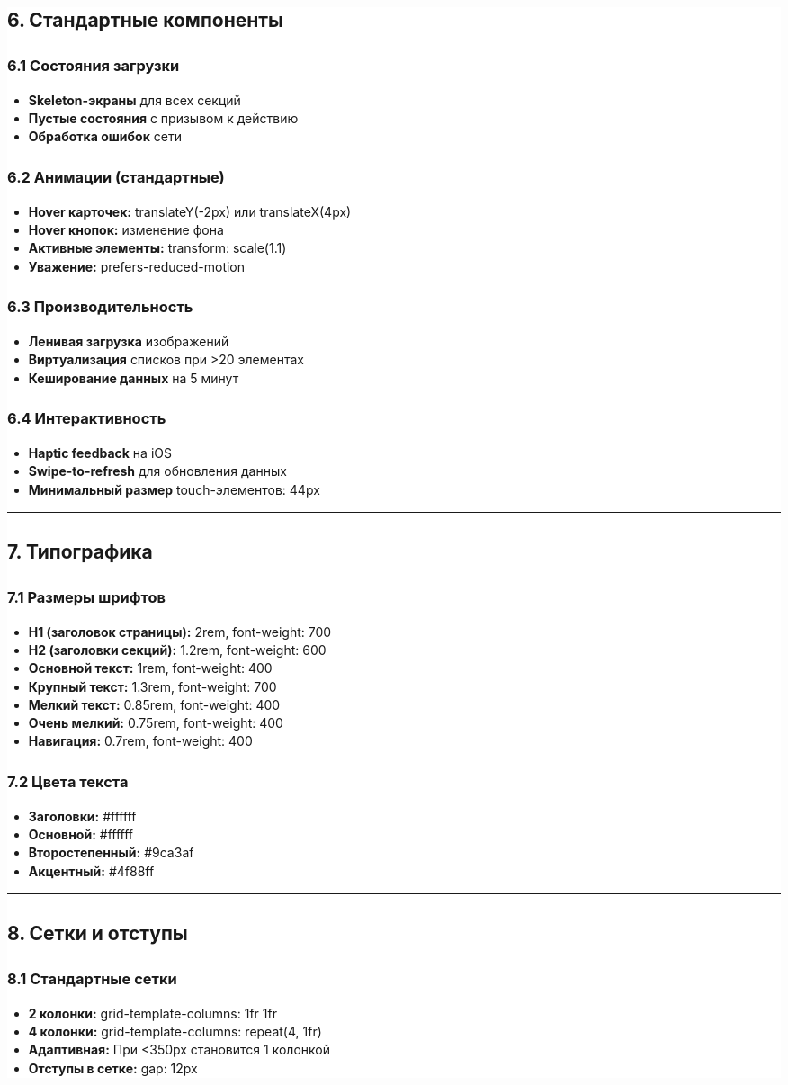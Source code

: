 
## 6. Стандартные компоненты

### 6.1 Состояния загрузки
- **Skeleton-экраны** для всех секций
- **Пустые состояния** с призывом к действию
- **Обработка ошибок** сети

### 6.2 Анимации (стандартные)
- **Hover карточек:** translateY(-2px) или translateX(4px)
- **Hover кнопок:** изменение фона
- **Активные элементы:** transform: scale(1.1)
- **Уважение:** prefers-reduced-motion

### 6.3 Производительность
- **Ленивая загрузка** изображений
- **Виртуализация** списков при >20 элементах
- **Кеширование данных** на 5 минут

### 6.4 Интерактивность
- **Haptic feedback** на iOS
- **Swipe-to-refresh** для обновления данных
- **Минимальный размер** touch-элементов: 44px

---

## 7. Типографика

### 7.1 Размеры шрифтов
- **H1 (заголовок страницы):** 2rem, font-weight: 700
- **H2 (заголовки секций):** 1.2rem, font-weight: 600
- **Основной текст:** 1rem, font-weight: 400
- **Крупный текст:** 1.3rem, font-weight: 700
- **Мелкий текст:** 0.85rem, font-weight: 400
- **Очень мелкий:** 0.75rem, font-weight: 400
- **Навигация:** 0.7rem, font-weight: 400

### 7.2 Цвета текста
- **Заголовки:** #ffffff
- **Основной:** #ffffff
- **Второстепенный:** #9ca3af
- **Акцентный:** #4f88ff

---

## 8. Сетки и отступы

### 8.1 Стандартные сетки
- **2 колонки:** grid-template-columns: 1fr 1fr
- **4 колонки:** grid-template-columns: repeat(4, 1fr)
- **Адаптивная:** При <350px становится 1 колонкой
- **Отступы в сетке:** gap: 12px
